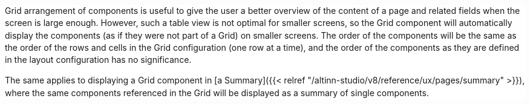 Grid arrangement of components is useful to give the user a better overview of the content of a page and related
fields when the screen is large enough. However, such a table view is not optimal for smaller screens, so the Grid
component will automatically display the components (as if they were not part of a Grid) on smaller screens. The order
of the components will be the same as the order of the rows and cells in the Grid configuration (one row at a time),
and the order of the components as they are defined in the layout configuration has no significance.

The same applies to displaying a Grid component in [a Summary]({{< relref "/altinn-studio/v8/reference/ux/pages/summary" >}}), where the same components
referenced in the Grid will be displayed as a summary of single components.
